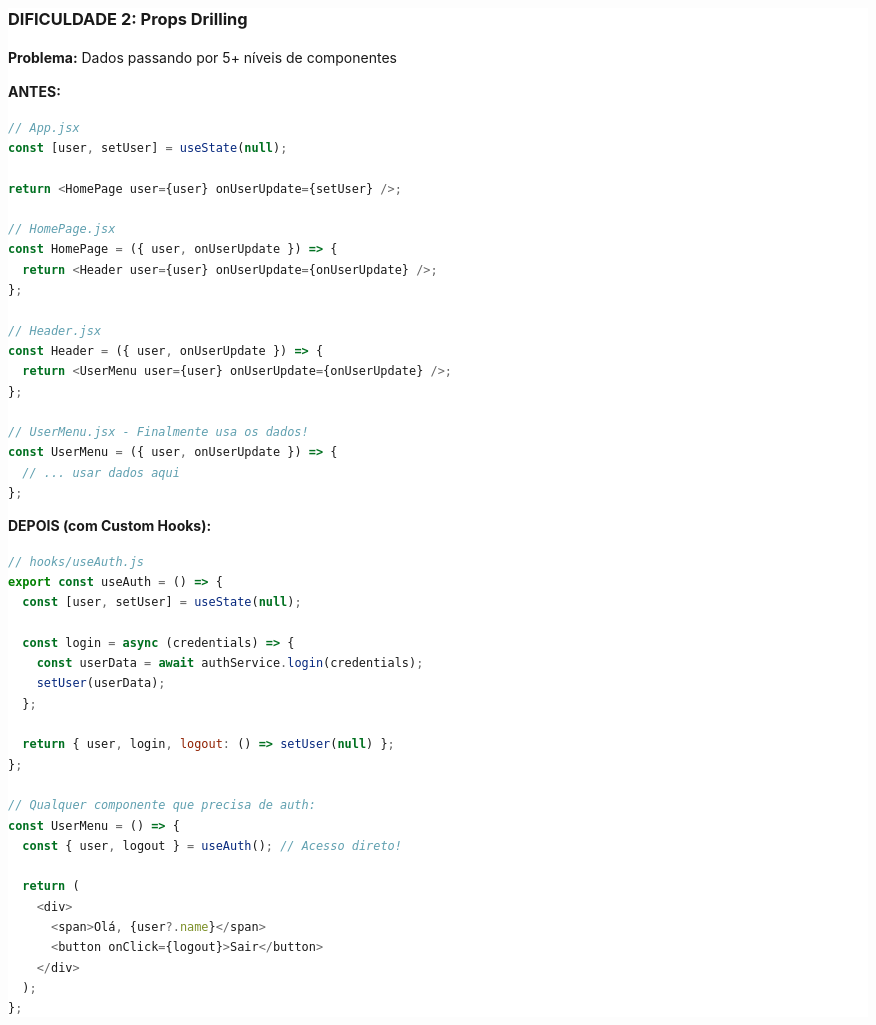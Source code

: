 ### **DIFICULDADE 2: Props Drilling**

**Problema:** Dados passando por 5+ níveis de componentes

**ANTES:**

```javascript
// App.jsx
const [user, setUser] = useState(null);

return <HomePage user={user} onUserUpdate={setUser} />;

// HomePage.jsx
const HomePage = ({ user, onUserUpdate }) => {
  return <Header user={user} onUserUpdate={onUserUpdate} />;
};

// Header.jsx
const Header = ({ user, onUserUpdate }) => {
  return <UserMenu user={user} onUserUpdate={onUserUpdate} />;
};

// UserMenu.jsx - Finalmente usa os dados!
const UserMenu = ({ user, onUserUpdate }) => {
  // ... usar dados aqui
};
```

**DEPOIS (com Custom Hooks):**

```javascript
// hooks/useAuth.js
export const useAuth = () => {
  const [user, setUser] = useState(null);

  const login = async (credentials) => {
    const userData = await authService.login(credentials);
    setUser(userData);
  };

  return { user, login, logout: () => setUser(null) };
};

// Qualquer componente que precisa de auth:
const UserMenu = () => {
  const { user, logout } = useAuth(); // Acesso direto!

  return (
    <div>
      <span>Olá, {user?.name}</span>
      <button onClick={logout}>Sair</button>
    </div>
  );
};
```
